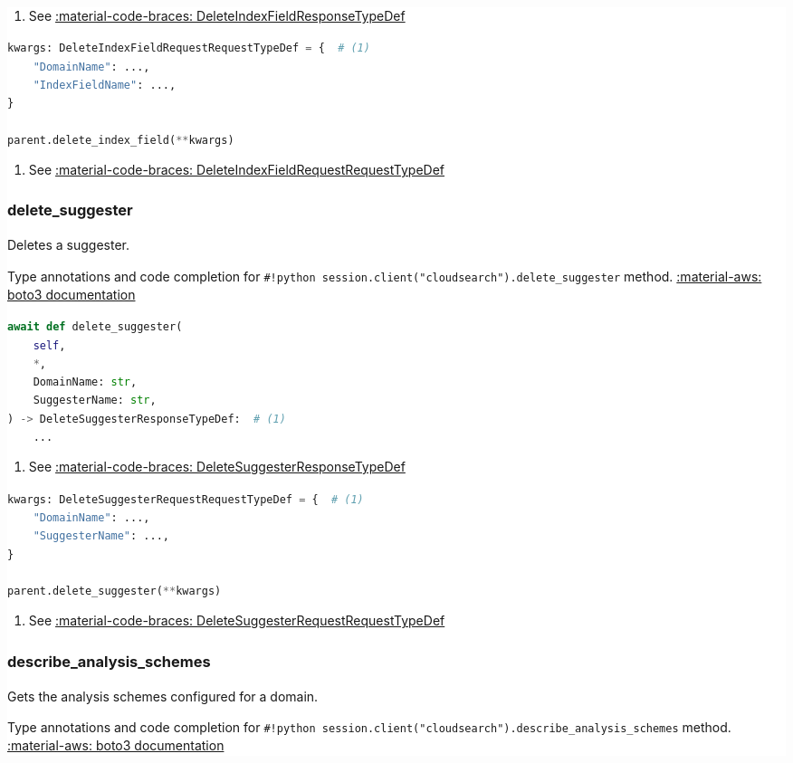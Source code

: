 1. See [:material-code-braces: DeleteIndexFieldResponseTypeDef](./type_defs.md#deleteindexfieldresponsetypedef) 


```python title="Usage example with kwargs"
kwargs: DeleteIndexFieldRequestRequestTypeDef = {  # (1)
    "DomainName": ...,
    "IndexFieldName": ...,
}

parent.delete_index_field(**kwargs)
```

1. See [:material-code-braces: DeleteIndexFieldRequestRequestTypeDef](./type_defs.md#deleteindexfieldrequestrequesttypedef) 

### delete\_suggester

Deletes a suggester.

Type annotations and code completion for `#!python session.client("cloudsearch").delete_suggester` method.
[:material-aws: boto3 documentation](https://boto3.amazonaws.com/v1/documentation/api/latest/reference/services/cloudsearch.html#CloudSearch.Client.delete_suggester)

```python title="Method definition"
await def delete_suggester(
    self,
    *,
    DomainName: str,
    SuggesterName: str,
) -> DeleteSuggesterResponseTypeDef:  # (1)
    ...
```

1. See [:material-code-braces: DeleteSuggesterResponseTypeDef](./type_defs.md#deletesuggesterresponsetypedef) 


```python title="Usage example with kwargs"
kwargs: DeleteSuggesterRequestRequestTypeDef = {  # (1)
    "DomainName": ...,
    "SuggesterName": ...,
}

parent.delete_suggester(**kwargs)
```

1. See [:material-code-braces: DeleteSuggesterRequestRequestTypeDef](./type_defs.md#deletesuggesterrequestrequesttypedef) 

### describe\_analysis\_schemes

Gets the analysis schemes configured for a domain.

Type annotations and code completion for `#!python session.client("cloudsearch").describe_analysis_schemes` method.
[:material-aws: boto3 documentation](https://boto3.amazonaws.com/v1/documentation/api/latest/reference/services/cloudsearch.html#CloudSearch.Client.describe_analysis_schemes)
